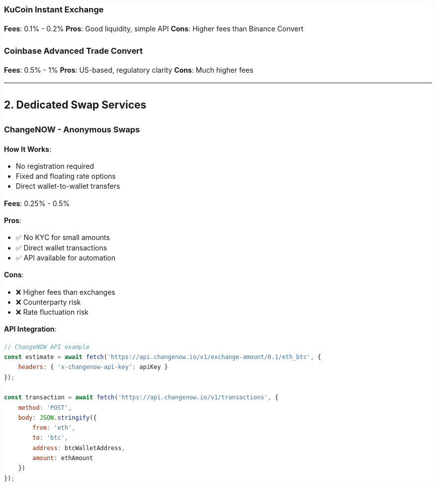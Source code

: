 ### **KuCoin Instant Exchange**

**Fees**: 0.1% - 0.2%
**Pros**: Good liquidity, simple API
**Cons**: Higher fees than Binance Convert

### **Coinbase Advanced Trade Convert**

**Fees**: 0.5% - 1%
**Pros**: US-based, regulatory clarity
**Cons**: Much higher fees

---

## 2. Dedicated Swap Services

### **ChangeNOW** - Anonymous Swaps

**How It Works**:
- No registration required
- Fixed and floating rate options
- Direct wallet-to-wallet transfers

**Fees**: 0.25% - 0.5%

**Pros**:
- ✅ No KYC for small amounts
- ✅ Direct wallet transactions
- ✅ API available for automation

**Cons**:
- ❌ Higher fees than exchanges
- ❌ Counterparty risk
- ❌ Rate fluctuation risk

**API Integration**:
```javascript
// ChangeNOW API example
const estimate = await fetch('https://api.changenow.io/v1/exchange-amount/0.1/eth_btc', {
    headers: { 'x-changenow-api-key': apiKey }
});

const transaction = await fetch('https://api.changenow.io/v1/transactions', {
    method: 'POST',
    body: JSON.stringify({
        from: 'eth',
        to: 'btc',
        address: btcWalletAddress,
        amount: ethAmount
    })
});
```
